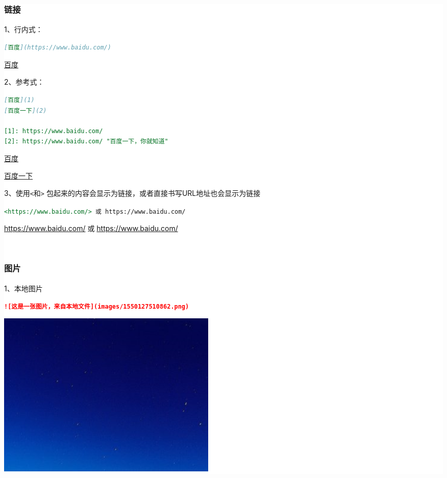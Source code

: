 ### 链接

1、行内式：

~~~markdown
[百度](https://www.baidu.com/)
~~~

[百度](https://www.baidu.com/)



2、参考式：

~~~markdown
[百度](1)
[百度一下](2)

[1]: https://www.baidu.com/
[2]: https://www.baidu.com/	"百度一下，你就知道"
~~~

[百度](1)

[百度一下](2)

[1]:https://www.baidu.com/
[2]:https://www.baidu.com/ "百度一下，你就知道"



3、使用`<`和`>` 包起来的内容会显示为链接，或者直接书写URL地址也会显示为链接

~~~markdown
<https://www.baidu.com/> 或 https://www.baidu.com/
~~~

<https://www.baidu.com/> 或 https://www.baidu.com/

<br/>

### 图片

1、本地图片

~~~markdown
![这是一张图片，来自本地文件](images/1550127510862.png)
~~~



![这是一张图片，来自本地文件](images/1550127510862.png)


[^1]: Markdown是一种纯文本标记语言。
[^2]: HyperText Markup Language 超文本标记语言。 
[^1]: Markdown是一种纯文本标记语言。
[^2]: HyperText Markup Language 超文本标记语言。 